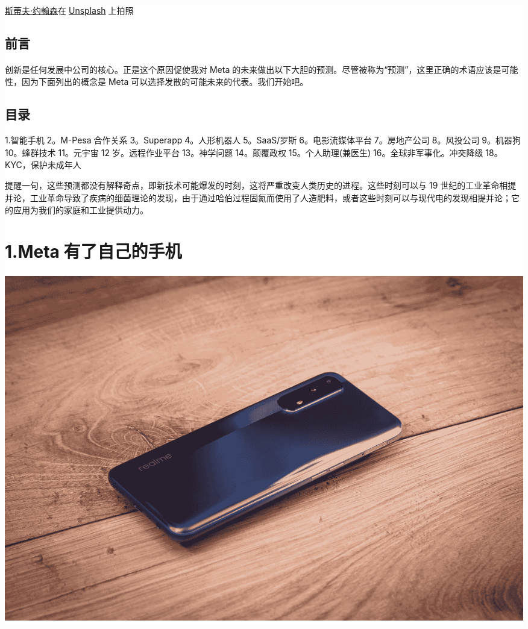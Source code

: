 [斯蒂夫·约翰森](https://unsplash.com/es/@steve_j?utm_source=medium&utm_medium=referral)在 [Unsplash](https://unsplash.com?utm_source=medium&utm_medium=referral) 上拍照

## 前言

创新是任何发展中公司的核心。正是这个原因促使我对 Meta 的未来做出以下大胆的预测。尽管被称为“预测”，这里正确的术语应该是可能性，因为下面列出的概念是 Meta 可以选择发散的可能未来的代表。我们开始吧。

## 目录

1.智能手机
2。M-Pesa 合作关系
3。Superapp
4。人形机器人
5。SaaS/罗斯
6。电影流媒体平台
7。房地产公司
8。风投公司
9。机器狗 10。蜂群技术
11。元宇宙 12 岁。远程作业平台
13。神学问题
14。颠覆政权
15。个人助理(兼医生)
16。全球非军事化。冲突降级
18。KYC，保护未成年人

提醒一句，这些预测都没有解释奇点，即新技术可能爆发的时刻，这将严重改变人类历史的进程。这些时刻可以与 19 世纪的工业革命相提并论，工业革命导致了疾病的细菌理论的发现，由于通过哈伯过程固氮而使用了人造肥料，或者这些时刻可以与现代电的发现相提并论；它的应用为我们的家庭和工业提供动力。

# 1.Meta 有了自己的手机

![](img/e15d556c77262d4ba123edf25afcfbc3.png)
